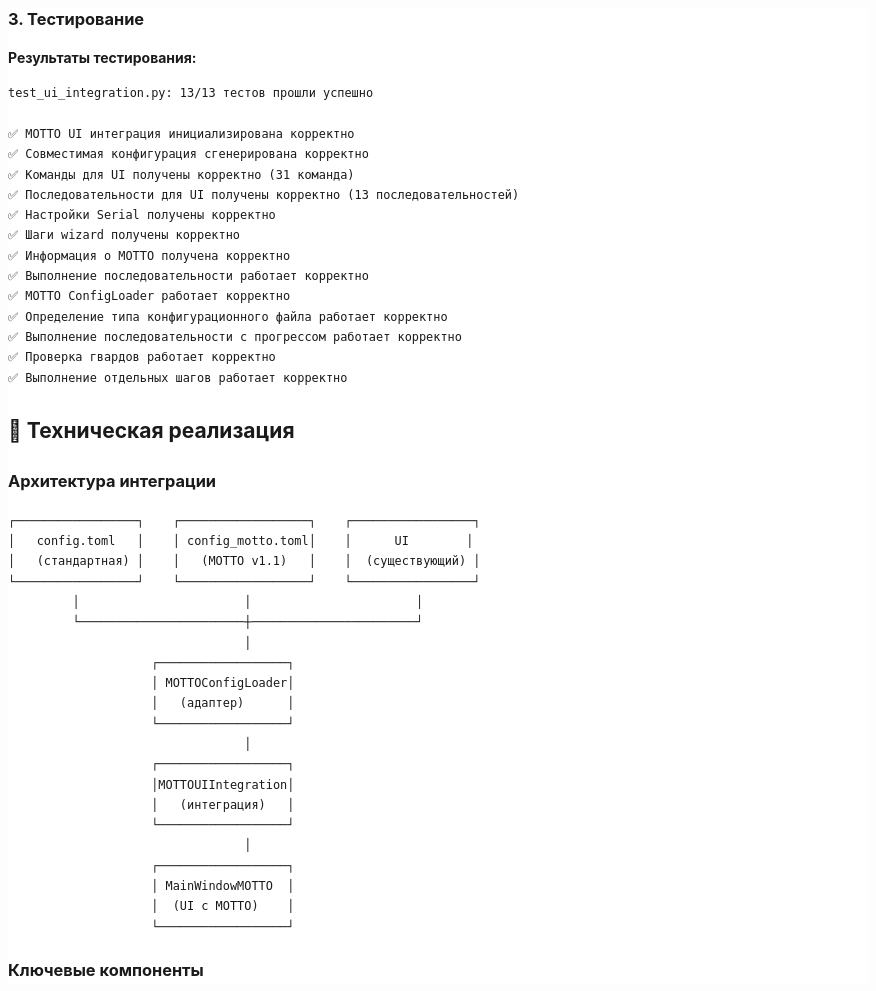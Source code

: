 ### 3. Тестирование

**Результаты тестирования:**
```
test_ui_integration.py: 13/13 тестов прошли успешно

✅ MOTTO UI интеграция инициализирована корректно
✅ Совместимая конфигурация сгенерирована корректно
✅ Команды для UI получены корректно (31 команда)
✅ Последовательности для UI получены корректно (13 последовательностей)
✅ Настройки Serial получены корректно
✅ Шаги wizard получены корректно
✅ Информация о MOTTO получена корректно
✅ Выполнение последовательности работает корректно
✅ MOTTO ConfigLoader работает корректно
✅ Определение типа конфигурационного файла работает корректно
✅ Выполнение последовательности с прогрессом работает корректно
✅ Проверка гвардов работает корректно
✅ Выполнение отдельных шагов работает корректно
```

## 🔧 Техническая реализация

### Архитектура интеграции

```
┌─────────────────┐    ┌──────────────────┐    ┌─────────────────┐
│   config.toml   │    │ config_motto.toml│    │      UI        │
│   (стандартная) │    │   (MOTTO v1.1)   │    │  (существующий) │
└─────────────────┘    └──────────────────┘    └─────────────────┘
         │                       │                       │
         └───────────────────────┼───────────────────────┘
                                 │
                    ┌──────────────────┐
                    │ MOTTOConfigLoader│
                    │   (адаптер)      │
                    └──────────────────┘
                                 │
                    ┌──────────────────┐
                    │MOTTOUIIntegration│
                    │   (интеграция)   │
                    └──────────────────┘
                                 │
                    ┌──────────────────┐
                    │ MainWindowMOTTO  │
                    │  (UI с MOTTO)    │
                    └──────────────────┘
```

### Ключевые компоненты
